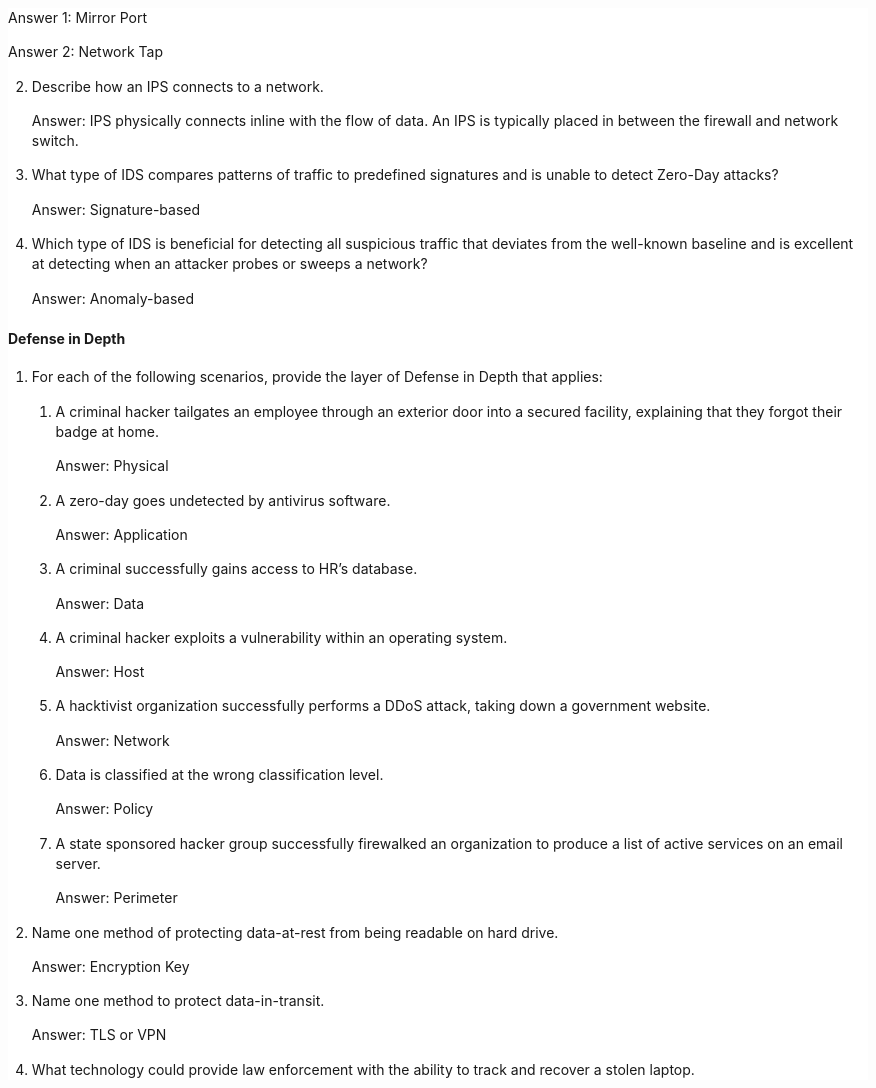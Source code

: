    Answer 1: Mirror Port

   Answer 2: Network Tap

2. Describe how an IPS connects to a network.

   Answer: IPS physically connects inline with the flow of data. An IPS is typically placed in between the firewall and network switch.

3. What type of IDS compares patterns of traffic to predefined signatures and is unable to detect Zero-Day attacks?

   Answer: Signature-based

4. Which type of IDS is beneficial for detecting all suspicious traffic that deviates from the well-known baseline and is excellent at detecting when an attacker probes or sweeps a network?

   Answer: Anomaly-based

#### Defense in Depth

1. For each of the following scenarios, provide the layer of Defense in Depth that applies:

    1.  A criminal hacker tailgates an employee through an exterior door into a secured facility, explaining that they forgot their badge at home.

        Answer: Physical

    2. A zero-day goes undetected by antivirus software.

        Answer: Application

    3. A criminal successfully gains access to HR’s database.

        Answer: Data

    4. A criminal hacker exploits a vulnerability within an operating system.

        Answer: Host

    5. A hacktivist organization successfully performs a DDoS attack, taking down a government website.

        Answer: Network

    6. Data is classified at the wrong classification level.

        Answer: Policy

    7. A state sponsored hacker group successfully firewalked an organization to produce a list of active services on an email server.

        Answer: Perimeter 

2. Name one method of protecting data-at-rest from being readable on hard drive.

    Answer: Encryption Key

3. Name one method to protect data-in-transit.

    Answer: TLS or VPN

4. What technology could provide law enforcement with the ability to track and recover a stolen laptop.
